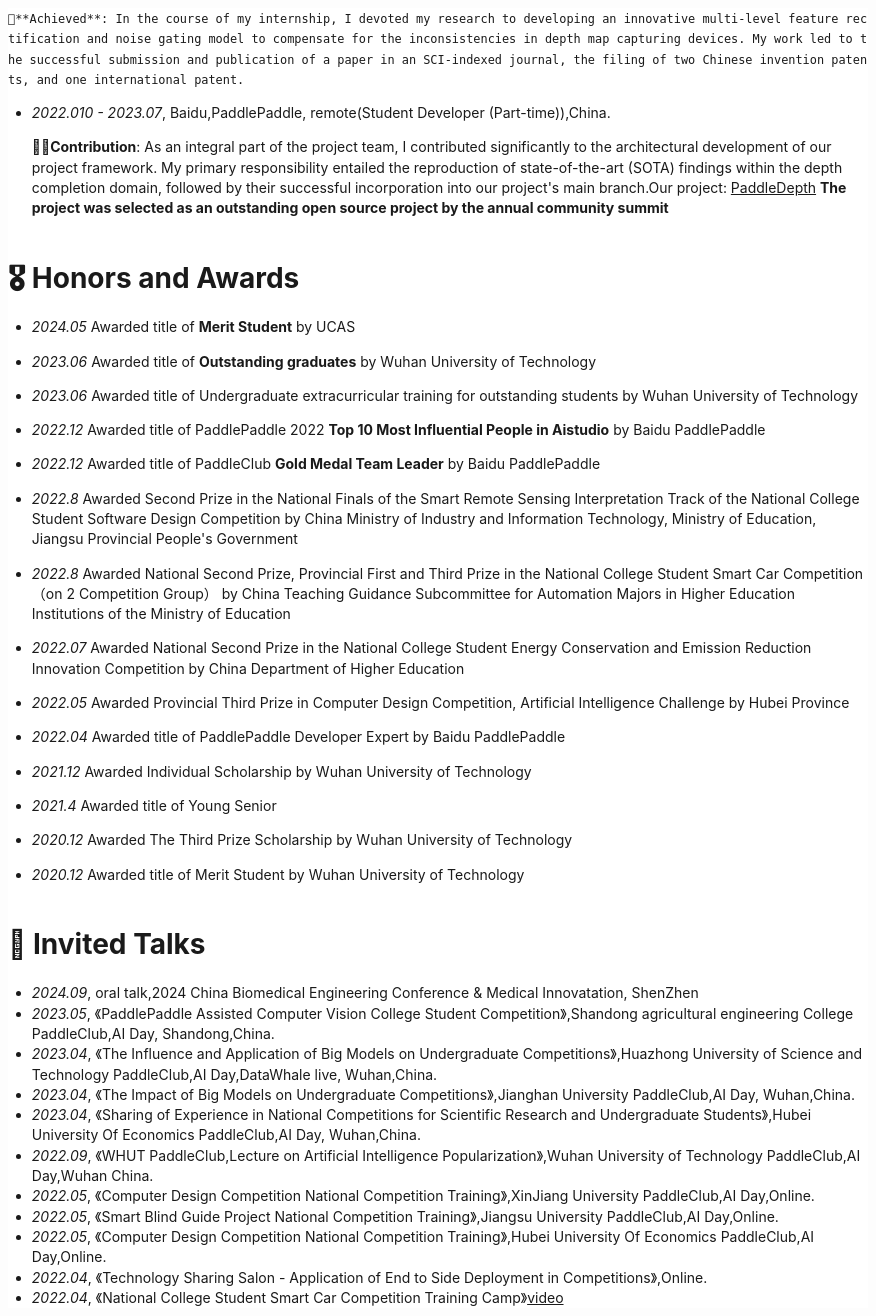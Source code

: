     🎉**Achieved**: In the course of my internship, I devoted my research to developing an innovative multi-level feature rectification and noise gating model to compensate for the inconsistencies in depth map capturing devices. My work led to the successful submission and publication of a paper in an SCI-indexed journal, the filing of two Chinese invention patents, and one international patent.
- *2022.010 - 2023.07*, Baidu,PaddlePaddle, remote(Student Developer (Part-time)),China.
  
    🧑‍💻**Contribution**: As an integral part of the project team, I contributed significantly to the architectural development of our project framework. My primary responsibility entailed the reproduction of state-of-the-art (SOTA) findings within the depth completion domain, followed by their successful incorporation into our project's main branch.Our project: [PaddleDepth](https://github.com/PaddlePaddle/PaddleDepth) **The project was selected as an outstanding open source project by the annual community summit**
  
# 🎖 Honors and Awards
- *2024.05* Awarded title of **Merit Student** by UCAS
- *2023.06* Awarded title of **Outstanding graduates** by Wuhan University of Technology
- *2023.06* Awarded title of Undergraduate extracurricular training for outstanding students by Wuhan University of Technology
- *2022.12* Awarded title of PaddlePaddle 2022 **Top 10 Most Influential People in Aistudio** by Baidu PaddlePaddle
- *2022.12* Awarded title of PaddleClub **Gold Medal Team Leader** by Baidu PaddlePaddle

- *2022.8*  Awarded Second Prize in the National Finals of the Smart Remote Sensing Interpretation Track of the National College Student Software Design Competition by China Ministry of Industry and Information Technology, Ministry of Education, Jiangsu Provincial People's Government
 - *2022.8* Awarded National Second Prize, Provincial First and Third Prize in the National College Student Smart Car Competition（on 2 Competition Group） by China Teaching Guidance Subcommittee for Automation Majors in Higher Education Institutions of the Ministry of Education
- *2022.07* Awarded National Second Prize in the National College Student Energy Conservation and Emission Reduction Innovation Competition by China Department of Higher Education 
- *2022.05* Awarded Provincial Third Prize in Computer Design Competition, Artificial Intelligence Challenge by Hubei Province
- *2022.04* Awarded title of PaddlePaddle Developer Expert by Baidu PaddlePaddle
- *2021.12* Awarded Individual Scholarship by Wuhan University of Technology
- *2021.4* Awarded title of Young Senior
- *2020.12* Awarded The Third Prize Scholarship by Wuhan University of Technology
- *2020.12* Awarded title of Merit Student by Wuhan University of Technology


# 💬 Invited Talks
- *2024.09*, oral talk,2024 China Biomedical Engineering Conference & Medical Innovatation, ShenZhen
- *2023.05*, 《PaddlePaddle Assisted Computer Vision College Student Competition》,Shandong agricultural engineering College PaddleClub,AI Day, Shandong,China.
- *2023.04*, 《The Influence and Application of Big Models on Undergraduate Competitions》,Huazhong University of Science and Technology  PaddleClub,AI Day,DataWhale live, Wuhan,China.
- *2023.04*, 《The Impact of Big Models on Undergraduate Competitions》,Jianghan University PaddleClub,AI Day, Wuhan,China.
- *2023.04*, 《Sharing of Experience in National Competitions for Scientific Research and Undergraduate Students》,Hubei University Of Economics PaddleClub,AI Day, Wuhan,China.
- *2022.09*, 《WHUT PaddleClub,Lecture on Artificial Intelligence Popularization》,Wuhan University of Technology PaddleClub,AI Day,Wuhan China.
- *2022.05*, 《Computer Design Competition National Competition Training》,XinJiang University PaddleClub,AI Day,Online.
- *2022.05*, 《Smart Blind Guide Project National Competition Training》,Jiangsu University PaddleClub,AI Day,Online.
- *2022.05*, 《Computer Design Competition National Competition Training》,Hubei University Of Economics PaddleClub,AI Day,Online.
- *2022.04*, 《Technology Sharing Salon - Application of End to Side Deployment in Competitions》,Online.
- *2022.04*, 《National College Student Smart Car Competition Training Camp》[video](https://www.bilibili.com/video/BV1sY4y1k74x?p=3&vd_source=98df63c510faa90c37a0bb34b0383d11)
